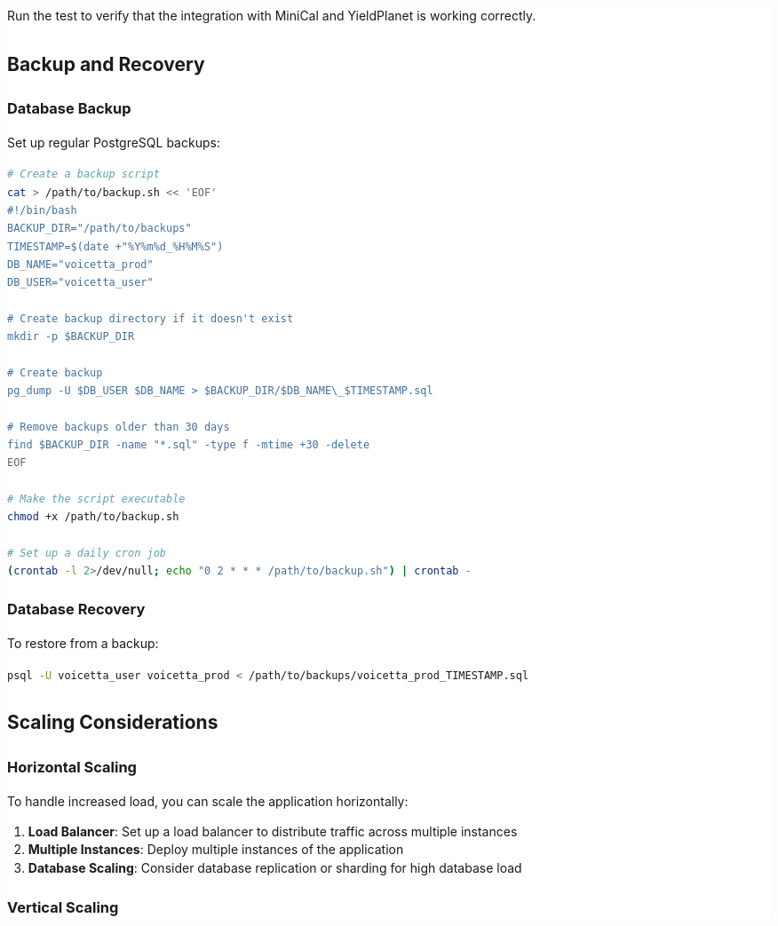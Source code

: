 Run the test to verify that the integration with MiniCal and YieldPlanet is working correctly.

## Backup and Recovery

### Database Backup

Set up regular PostgreSQL backups:

```bash
# Create a backup script
cat > /path/to/backup.sh << 'EOF'
#!/bin/bash
BACKUP_DIR="/path/to/backups"
TIMESTAMP=$(date +"%Y%m%d_%H%M%S")
DB_NAME="voicetta_prod"
DB_USER="voicetta_user"

# Create backup directory if it doesn't exist
mkdir -p $BACKUP_DIR

# Create backup
pg_dump -U $DB_USER $DB_NAME > $BACKUP_DIR/$DB_NAME\_$TIMESTAMP.sql

# Remove backups older than 30 days
find $BACKUP_DIR -name "*.sql" -type f -mtime +30 -delete
EOF

# Make the script executable
chmod +x /path/to/backup.sh

# Set up a daily cron job
(crontab -l 2>/dev/null; echo "0 2 * * * /path/to/backup.sh") | crontab -
```

### Database Recovery

To restore from a backup:

```bash
psql -U voicetta_user voicetta_prod < /path/to/backups/voicetta_prod_TIMESTAMP.sql
```

## Scaling Considerations

### Horizontal Scaling

To handle increased load, you can scale the application horizontally:

1. **Load Balancer**: Set up a load balancer to distribute traffic across multiple instances
2. **Multiple Instances**: Deploy multiple instances of the application
3. **Database Scaling**: Consider database replication or sharding for high database load

### Vertical Scaling
